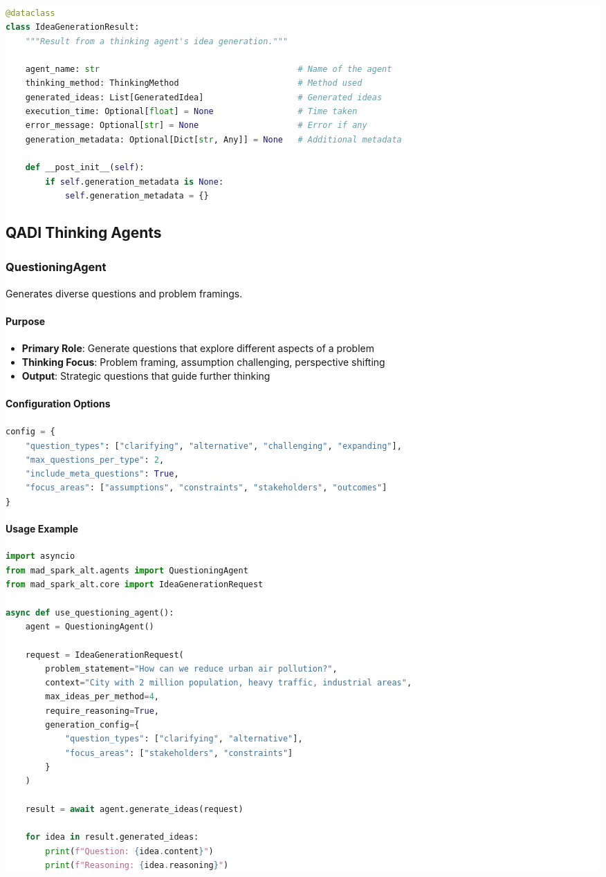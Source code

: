 ```python
@dataclass
class IdeaGenerationResult:
    """Result from a thinking agent's idea generation."""
    
    agent_name: str                                        # Name of the agent
    thinking_method: ThinkingMethod                        # Method used
    generated_ideas: List[GeneratedIdea]                   # Generated ideas
    execution_time: Optional[float] = None                 # Time taken
    error_message: Optional[str] = None                    # Error if any
    generation_metadata: Optional[Dict[str, Any]] = None   # Additional metadata
    
    def __post_init__(self):
        if self.generation_metadata is None:
            self.generation_metadata = {}
```

## QADI Thinking Agents

### QuestioningAgent

Generates diverse questions and problem framings.

#### Purpose
- **Primary Role**: Generate questions that explore different aspects of a problem
- **Thinking Focus**: Problem framing, assumption challenging, perspective shifting
- **Output**: Strategic questions that guide further thinking

#### Configuration Options

```python
config = {
    "question_types": ["clarifying", "alternative", "challenging", "expanding"],
    "max_questions_per_type": 2,
    "include_meta_questions": True,
    "focus_areas": ["assumptions", "constraints", "stakeholders", "outcomes"]
}
```

#### Usage Example

```python
import asyncio
from mad_spark_alt.agents import QuestioningAgent
from mad_spark_alt.core import IdeaGenerationRequest

async def use_questioning_agent():
    agent = QuestioningAgent()
    
    request = IdeaGenerationRequest(
        problem_statement="How can we reduce urban air pollution?",
        context="City with 2 million population, heavy traffic, industrial areas",
        max_ideas_per_method=4,
        require_reasoning=True,
        generation_config={
            "question_types": ["clarifying", "alternative"],
            "focus_areas": ["stakeholders", "constraints"]
        }
    )
    
    result = await agent.generate_ideas(request)
    
    for idea in result.generated_ideas:
        print(f"Question: {idea.content}")
        print(f"Reasoning: {idea.reasoning}")
```